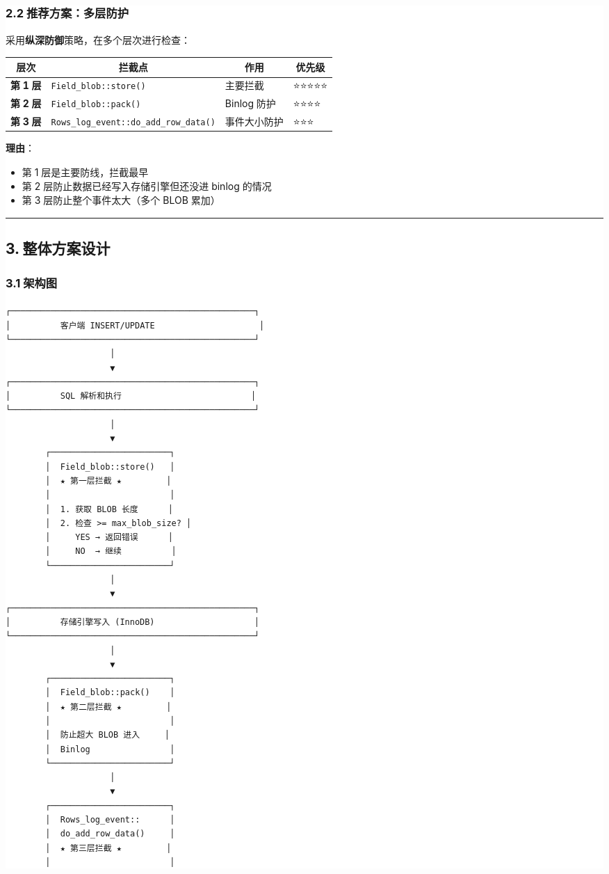 ### 2.2 推荐方案：多层防护

采用**纵深防御**策略，在多个层次进行检查：

| 层次 | 拦截点 | 作用 | 优先级 |
|------|--------|------|--------|
| **第 1 层** | `Field_blob::store()` | 主要拦截 | ⭐⭐⭐⭐⭐ |
| **第 2 层** | `Field_blob::pack()` | Binlog 防护 | ⭐⭐⭐⭐ |
| **第 3 层** | `Rows_log_event::do_add_row_data()` | 事件大小防护 | ⭐⭐⭐ |

**理由**：
- 第 1 层是主要防线，拦截最早
- 第 2 层防止数据已经写入存储引擎但还没进 binlog 的情况
- 第 3 层防止整个事件太大（多个 BLOB 累加）

---

## 3. 整体方案设计

### 3.1 架构图

```
┌─────────────────────────────────────────────────┐
│          客户端 INSERT/UPDATE                     │
└─────────────────────────────────────────────────┘
                     │
                     ▼
┌─────────────────────────────────────────────────┐
│          SQL 解析和执行                          │
└─────────────────────────────────────────────────┘
                     │
                     ▼
        ┌────────────────────────┐
        │  Field_blob::store()   │
        │  ★ 第一层拦截 ★         │
        │                        │
        │  1. 获取 BLOB 长度      │
        │  2. 检查 >= max_blob_size? │
        │     YES → 返回错误      │
        │     NO  → 继续          │
        └────────────────────────┘
                     │
                     ▼
┌─────────────────────────────────────────────────┐
│          存储引擎写入 (InnoDB)                    │
└─────────────────────────────────────────────────┘
                     │
                     ▼
        ┌────────────────────────┐
        │  Field_blob::pack()    │
        │  ★ 第二层拦截 ★         │
        │                        │
        │  防止超大 BLOB 进入     │
        │  Binlog                │
        └────────────────────────┘
                     │
                     ▼
        ┌────────────────────────┐
        │  Rows_log_event::      │
        │  do_add_row_data()     │
        │  ★ 第三层拦截 ★         │
        │                        │
```